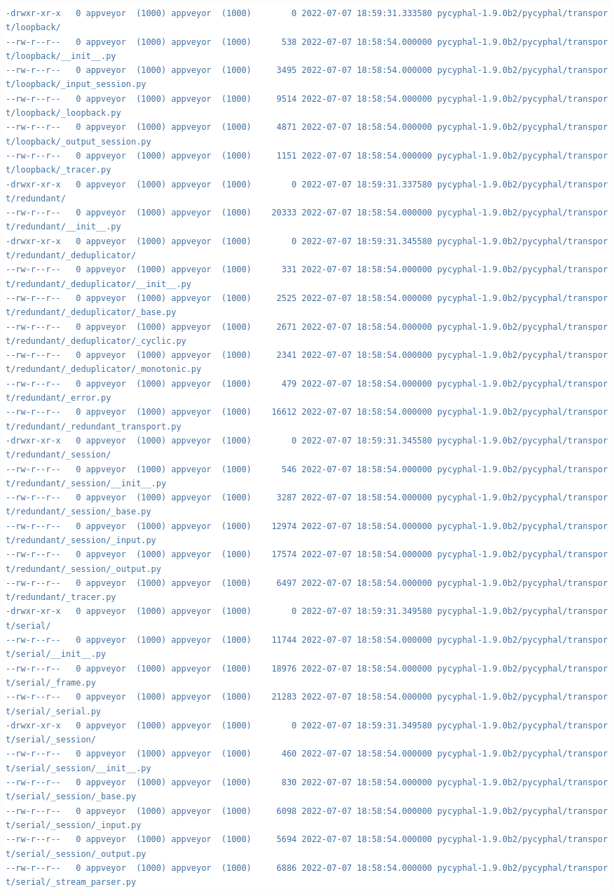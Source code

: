```diff
-drwxr-xr-x   0 appveyor  (1000) appveyor  (1000)        0 2022-07-07 18:59:31.333580 pycyphal-1.9.0b2/pycyphal/transport/loopback/
--rw-r--r--   0 appveyor  (1000) appveyor  (1000)      538 2022-07-07 18:58:54.000000 pycyphal-1.9.0b2/pycyphal/transport/loopback/__init__.py
--rw-r--r--   0 appveyor  (1000) appveyor  (1000)     3495 2022-07-07 18:58:54.000000 pycyphal-1.9.0b2/pycyphal/transport/loopback/_input_session.py
--rw-r--r--   0 appveyor  (1000) appveyor  (1000)     9514 2022-07-07 18:58:54.000000 pycyphal-1.9.0b2/pycyphal/transport/loopback/_loopback.py
--rw-r--r--   0 appveyor  (1000) appveyor  (1000)     4871 2022-07-07 18:58:54.000000 pycyphal-1.9.0b2/pycyphal/transport/loopback/_output_session.py
--rw-r--r--   0 appveyor  (1000) appveyor  (1000)     1151 2022-07-07 18:58:54.000000 pycyphal-1.9.0b2/pycyphal/transport/loopback/_tracer.py
-drwxr-xr-x   0 appveyor  (1000) appveyor  (1000)        0 2022-07-07 18:59:31.337580 pycyphal-1.9.0b2/pycyphal/transport/redundant/
--rw-r--r--   0 appveyor  (1000) appveyor  (1000)    20333 2022-07-07 18:58:54.000000 pycyphal-1.9.0b2/pycyphal/transport/redundant/__init__.py
-drwxr-xr-x   0 appveyor  (1000) appveyor  (1000)        0 2022-07-07 18:59:31.345580 pycyphal-1.9.0b2/pycyphal/transport/redundant/_deduplicator/
--rw-r--r--   0 appveyor  (1000) appveyor  (1000)      331 2022-07-07 18:58:54.000000 pycyphal-1.9.0b2/pycyphal/transport/redundant/_deduplicator/__init__.py
--rw-r--r--   0 appveyor  (1000) appveyor  (1000)     2525 2022-07-07 18:58:54.000000 pycyphal-1.9.0b2/pycyphal/transport/redundant/_deduplicator/_base.py
--rw-r--r--   0 appveyor  (1000) appveyor  (1000)     2671 2022-07-07 18:58:54.000000 pycyphal-1.9.0b2/pycyphal/transport/redundant/_deduplicator/_cyclic.py
--rw-r--r--   0 appveyor  (1000) appveyor  (1000)     2341 2022-07-07 18:58:54.000000 pycyphal-1.9.0b2/pycyphal/transport/redundant/_deduplicator/_monotonic.py
--rw-r--r--   0 appveyor  (1000) appveyor  (1000)      479 2022-07-07 18:58:54.000000 pycyphal-1.9.0b2/pycyphal/transport/redundant/_error.py
--rw-r--r--   0 appveyor  (1000) appveyor  (1000)    16612 2022-07-07 18:58:54.000000 pycyphal-1.9.0b2/pycyphal/transport/redundant/_redundant_transport.py
-drwxr-xr-x   0 appveyor  (1000) appveyor  (1000)        0 2022-07-07 18:59:31.345580 pycyphal-1.9.0b2/pycyphal/transport/redundant/_session/
--rw-r--r--   0 appveyor  (1000) appveyor  (1000)      546 2022-07-07 18:58:54.000000 pycyphal-1.9.0b2/pycyphal/transport/redundant/_session/__init__.py
--rw-r--r--   0 appveyor  (1000) appveyor  (1000)     3287 2022-07-07 18:58:54.000000 pycyphal-1.9.0b2/pycyphal/transport/redundant/_session/_base.py
--rw-r--r--   0 appveyor  (1000) appveyor  (1000)    12974 2022-07-07 18:58:54.000000 pycyphal-1.9.0b2/pycyphal/transport/redundant/_session/_input.py
--rw-r--r--   0 appveyor  (1000) appveyor  (1000)    17574 2022-07-07 18:58:54.000000 pycyphal-1.9.0b2/pycyphal/transport/redundant/_session/_output.py
--rw-r--r--   0 appveyor  (1000) appveyor  (1000)     6497 2022-07-07 18:58:54.000000 pycyphal-1.9.0b2/pycyphal/transport/redundant/_tracer.py
-drwxr-xr-x   0 appveyor  (1000) appveyor  (1000)        0 2022-07-07 18:59:31.349580 pycyphal-1.9.0b2/pycyphal/transport/serial/
--rw-r--r--   0 appveyor  (1000) appveyor  (1000)    11744 2022-07-07 18:58:54.000000 pycyphal-1.9.0b2/pycyphal/transport/serial/__init__.py
--rw-r--r--   0 appveyor  (1000) appveyor  (1000)    18976 2022-07-07 18:58:54.000000 pycyphal-1.9.0b2/pycyphal/transport/serial/_frame.py
--rw-r--r--   0 appveyor  (1000) appveyor  (1000)    21283 2022-07-07 18:58:54.000000 pycyphal-1.9.0b2/pycyphal/transport/serial/_serial.py
-drwxr-xr-x   0 appveyor  (1000) appveyor  (1000)        0 2022-07-07 18:59:31.349580 pycyphal-1.9.0b2/pycyphal/transport/serial/_session/
--rw-r--r--   0 appveyor  (1000) appveyor  (1000)      460 2022-07-07 18:58:54.000000 pycyphal-1.9.0b2/pycyphal/transport/serial/_session/__init__.py
--rw-r--r--   0 appveyor  (1000) appveyor  (1000)      830 2022-07-07 18:58:54.000000 pycyphal-1.9.0b2/pycyphal/transport/serial/_session/_base.py
--rw-r--r--   0 appveyor  (1000) appveyor  (1000)     6098 2022-07-07 18:58:54.000000 pycyphal-1.9.0b2/pycyphal/transport/serial/_session/_input.py
--rw-r--r--   0 appveyor  (1000) appveyor  (1000)     5694 2022-07-07 18:58:54.000000 pycyphal-1.9.0b2/pycyphal/transport/serial/_session/_output.py
--rw-r--r--   0 appveyor  (1000) appveyor  (1000)     6886 2022-07-07 18:58:54.000000 pycyphal-1.9.0b2/pycyphal/transport/serial/_stream_parser.py
```